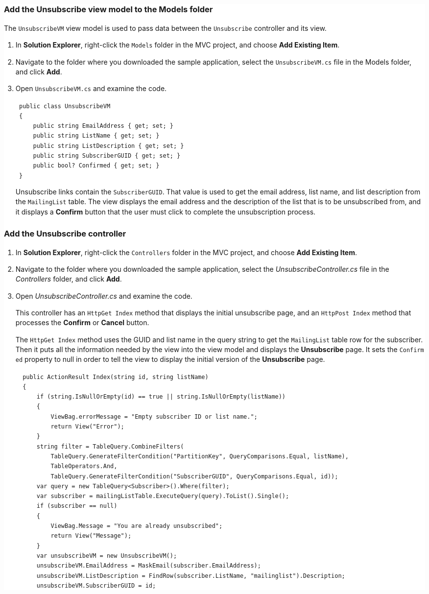 ### Add the Unsubscribe view model to the Models folder

The `UnsubscribeVM` view model is used to pass data between the `Unsubscribe` controller and its view.  

1. In **Solution Explorer**, right-click the `Models` folder in the MVC project, and choose **Add Existing Item**.

2. Navigate to the folder where you downloaded the sample application, select the `UnsubscribeVM.cs` file in the Models folder, and click **Add**.

3. Open `UnsubscribeVM.cs` and examine the code.


	    public class UnsubscribeVM
	    {
	        public string EmailAddress { get; set; }
	        public string ListName { get; set; }
	        public string ListDescription { get; set; }
	        public string SubscriberGUID { get; set; }
	        public bool? Confirmed { get; set; }
	    }

	Unsubscribe links contain the `SubscriberGUID`. That value is used to get the email address, list name, and list description from the `MailingList` table. The view displays the email address and the description of the list that is to be unsubscribed from, and it displays a **Confirm** button that the user must click to complete the unsubscription process.

### Add the Unsubscribe controller

1. In **Solution Explorer**, right-click the `Controllers` folder in the MVC project, and choose **Add Existing Item**.

2. Navigate to the folder where you downloaded the sample application, select the *UnsubscribeController.cs* file in the *Controllers* folder, and click **Add**.

3. Open *UnsubscribeController.cs* and examine the code.

	This controller has an `HttpGet Index` method that displays the initial unsubscribe page, and an `HttpPost Index` method that processes the **Confirm** or **Cancel** button.

	The `HttpGet Index` method uses the GUID and list name in the query string to get the `MailingList` table row for the subscriber. Then it puts all the information needed by the view into the view model and displays the **Unsubscribe** page. It sets the `Confirmed` property to null in order to tell the view to display the initial version of the **Unsubscribe** page.
 
	     public ActionResult Index(string id, string listName)
	     {
	         if (string.IsNullOrEmpty(id) == true || string.IsNullOrEmpty(listName))
	         {
	             ViewBag.errorMessage = "Empty subscriber ID or list name.";
	             return View("Error");
	         }
	         string filter = TableQuery.CombineFilters(
	             TableQuery.GenerateFilterCondition("PartitionKey", QueryComparisons.Equal, listName),
	             TableOperators.And,
	             TableQuery.GenerateFilterCondition("SubscriberGUID", QueryComparisons.Equal, id));
	         var query = new TableQuery<Subscriber>().Where(filter);
	         var subscriber = mailingListTable.ExecuteQuery(query).ToList().Single();
	         if (subscriber == null)
	         {
	             ViewBag.Message = "You are already unsubscribed";
	             return View("Message");
	         }
	         var unsubscribeVM = new UnsubscribeVM();
	         unsubscribeVM.EmailAddress = MaskEmail(subscriber.EmailAddress);
	         unsubscribeVM.ListDescription = FindRow(subscriber.ListName, "mailinglist").Description;
	         unsubscribeVM.SubscriberGUID = id;